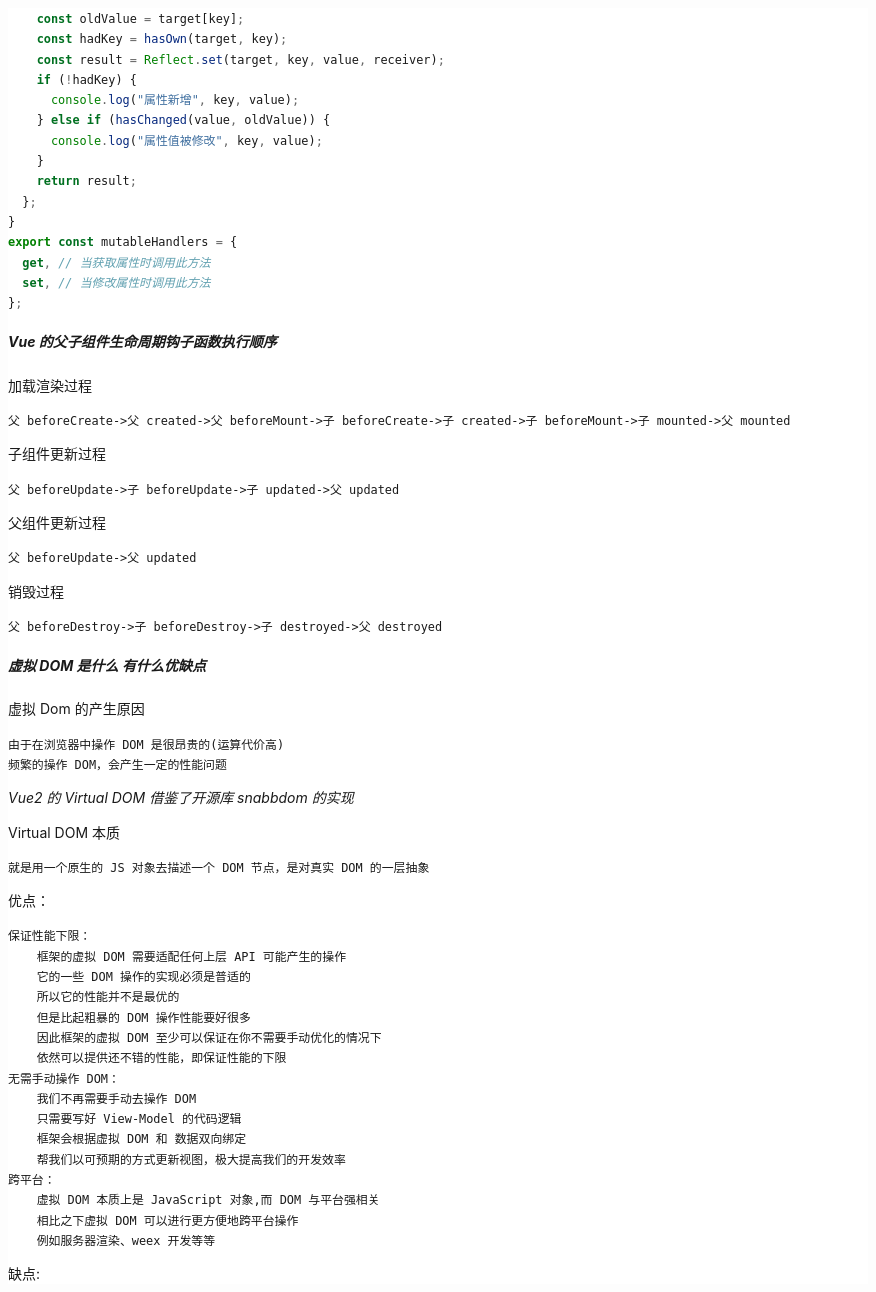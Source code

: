 ```javascript
    const oldValue = target[key];
    const hadKey = hasOwn(target, key);
    const result = Reflect.set(target, key, value, receiver);
    if (!hadKey) {
      console.log("属性新增", key, value);
    } else if (hasChanged(value, oldValue)) {
      console.log("属性值被修改", key, value);
    }
    return result;
  };
}
export const mutableHandlers = {
  get, // 当获取属性时调用此方法
  set, // 当修改属性时调用此方法
};
```

##### Vue 的父子组件生命周期钩子函数执行顺序
加载渲染过程

    父 beforeCreate->父 created->父 beforeMount->子 beforeCreate->子 created->子 beforeMount->子 mounted->父 mounted
子组件更新过程

    父 beforeUpdate->子 beforeUpdate->子 updated->父 updated
父组件更新过程

    父 beforeUpdate->父 updated
销毁过程

    父 beforeDestroy->子 beforeDestroy->子 destroyed->父 destroyed

##### 虚拟 DOM 是什么 有什么优缺点
虚拟 Dom 的产生原因

    由于在浏览器中操作 DOM 是很昂贵的(运算代价高)
    频繁的操作 DOM，会产生一定的性能问题
*Vue2 的 Virtual DOM 借鉴了开源库 snabbdom 的实现*

Virtual DOM 本质

    就是用一个原生的 JS 对象去描述一个 DOM 节点，是对真实 DOM 的一层抽象
优点：

    保证性能下限：
        框架的虚拟 DOM 需要适配任何上层 API 可能产生的操作
        它的一些 DOM 操作的实现必须是普适的
        所以它的性能并不是最优的
        但是比起粗暴的 DOM 操作性能要好很多
        因此框架的虚拟 DOM 至少可以保证在你不需要手动优化的情况下
        依然可以提供还不错的性能，即保证性能的下限
    无需手动操作 DOM：
        我们不再需要手动去操作 DOM
        只需要写好 View-Model 的代码逻辑
        框架会根据虚拟 DOM 和 数据双向绑定
        帮我们以可预期的方式更新视图，极大提高我们的开发效率
    跨平台：
        虚拟 DOM 本质上是 JavaScript 对象,而 DOM 与平台强相关
        相比之下虚拟 DOM 可以进行更方便地跨平台操作
        例如服务器渲染、weex 开发等等
缺点:
